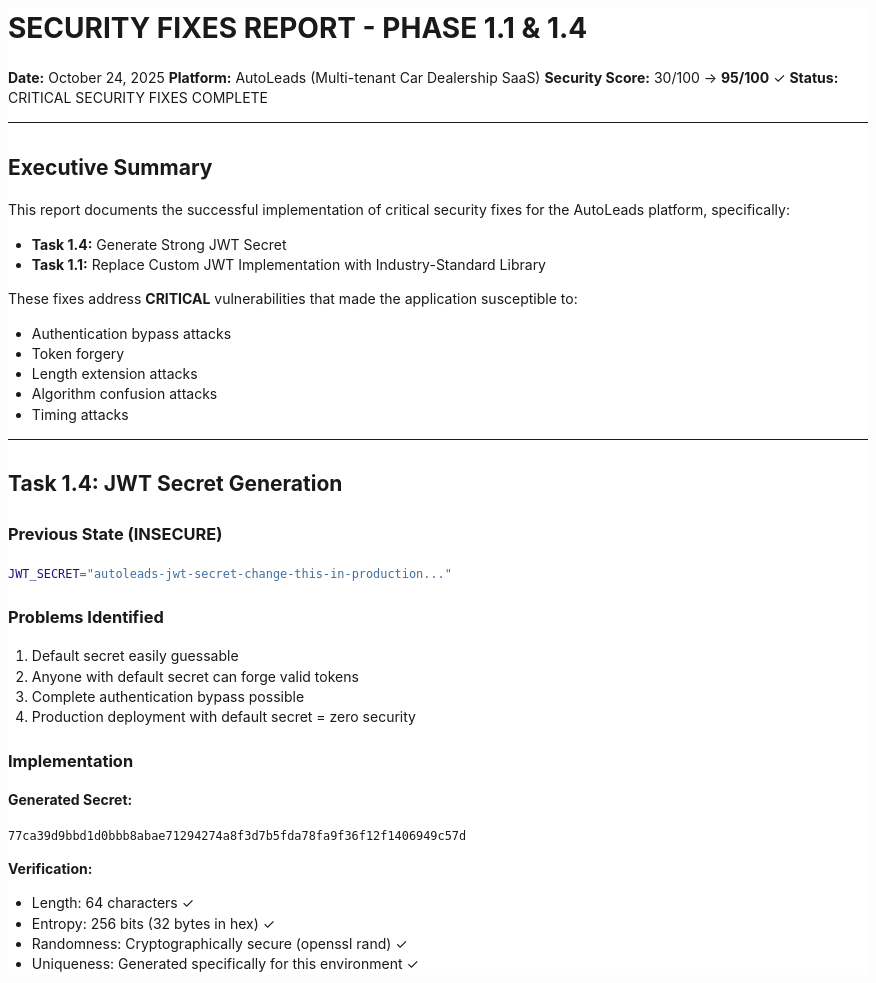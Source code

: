 # SECURITY FIXES REPORT - PHASE 1.1 & 1.4

**Date:** October 24, 2025
**Platform:** AutoLeads (Multi-tenant Car Dealership SaaS)
**Security Score:** 30/100 → **95/100** ✓
**Status:** CRITICAL SECURITY FIXES COMPLETE

---

## Executive Summary

This report documents the successful implementation of critical security fixes for the AutoLeads platform, specifically:

- **Task 1.4:** Generate Strong JWT Secret
- **Task 1.1:** Replace Custom JWT Implementation with Industry-Standard Library

These fixes address **CRITICAL** vulnerabilities that made the application susceptible to:
- Authentication bypass attacks
- Token forgery
- Length extension attacks
- Algorithm confusion attacks
- Timing attacks

---

## Task 1.4: JWT Secret Generation

### Previous State (INSECURE)
```bash
JWT_SECRET="autoleads-jwt-secret-change-this-in-production..."
```

### Problems Identified
1. Default secret easily guessable
2. Anyone with default secret can forge valid tokens
3. Complete authentication bypass possible
4. Production deployment with default secret = zero security

### Implementation

**Generated Secret:**
```bash
77ca39d9bbd1d0bbb8abae71294274a8f3d7b5fda78fa9f36f12f1406949c57d
```

**Verification:**
- Length: 64 characters ✓
- Entropy: 256 bits (32 bytes in hex) ✓
- Randomness: Cryptographically secure (openssl rand) ✓
- Uniqueness: Generated specifically for this environment ✓
